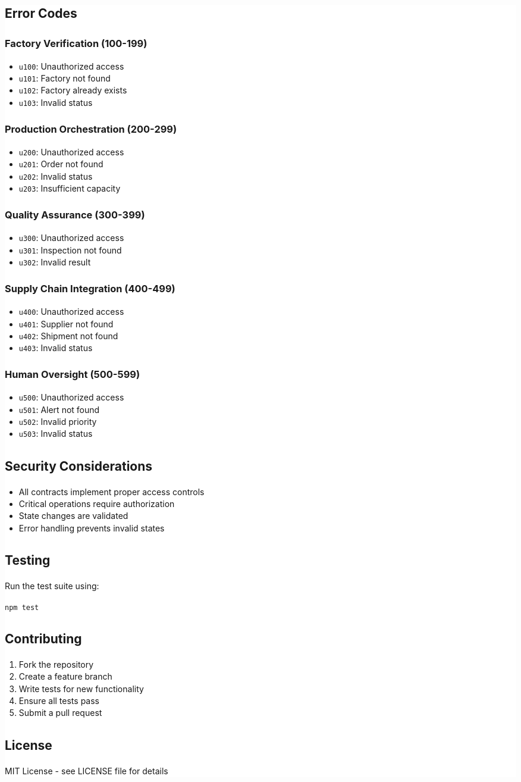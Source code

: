 ## Error Codes

### Factory Verification (100-199)
- `u100`: Unauthorized access
- `u101`: Factory not found
- `u102`: Factory already exists
- `u103`: Invalid status

### Production Orchestration (200-299)
- `u200`: Unauthorized access
- `u201`: Order not found
- `u202`: Invalid status
- `u203`: Insufficient capacity

### Quality Assurance (300-399)
- `u300`: Unauthorized access
- `u301`: Inspection not found
- `u302`: Invalid result

### Supply Chain Integration (400-499)
- `u400`: Unauthorized access
- `u401`: Supplier not found
- `u402`: Shipment not found
- `u403`: Invalid status

### Human Oversight (500-599)
- `u500`: Unauthorized access
- `u501`: Alert not found
- `u502`: Invalid priority
- `u503`: Invalid status

## Security Considerations

- All contracts implement proper access controls
- Critical operations require authorization
- State changes are validated
- Error handling prevents invalid states

## Testing

Run the test suite using:
```bash
npm test
```

## Contributing

1. Fork the repository
2. Create a feature branch
3. Write tests for new functionality
4. Ensure all tests pass
5. Submit a pull request

## License

MIT License - see LICENSE file for details
